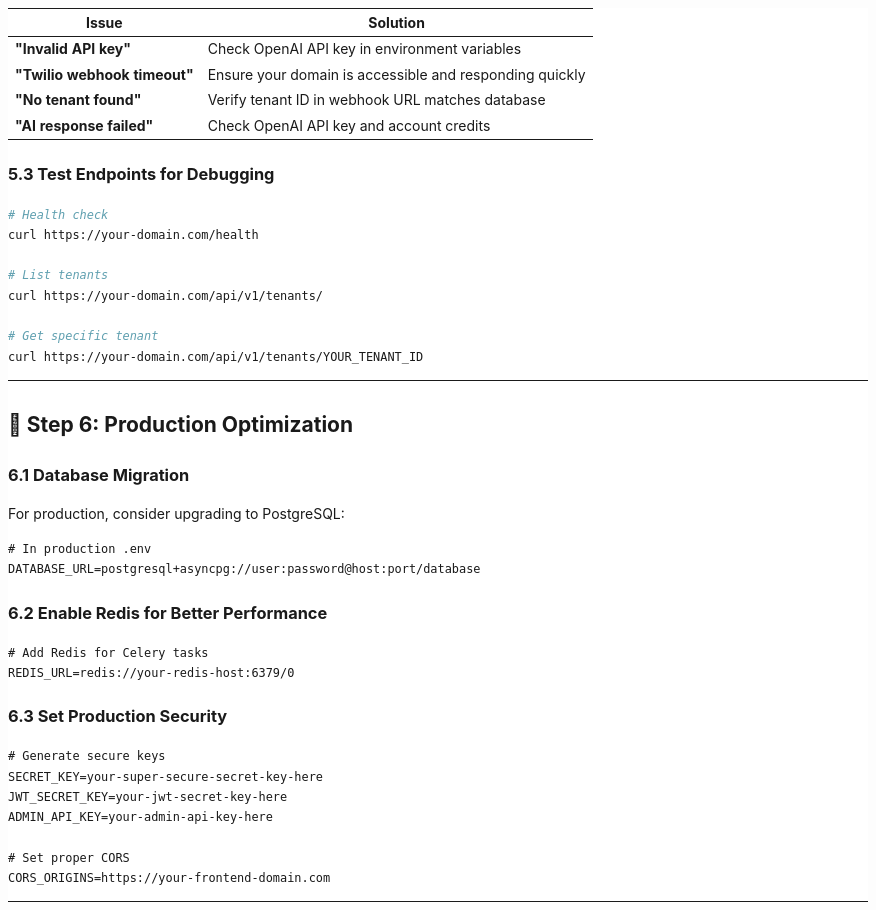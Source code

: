 | Issue | Solution |
|-------|----------|
| **"Invalid API key"** | Check OpenAI API key in environment variables |
| **"Twilio webhook timeout"** | Ensure your domain is accessible and responding quickly |
| **"No tenant found"** | Verify tenant ID in webhook URL matches database |
| **"AI response failed"** | Check OpenAI API key and account credits |

### **5.3 Test Endpoints for Debugging**

```bash
# Health check
curl https://your-domain.com/health

# List tenants
curl https://your-domain.com/api/v1/tenants/

# Get specific tenant
curl https://your-domain.com/api/v1/tenants/YOUR_TENANT_ID
```

---

## 🚀 **Step 6: Production Optimization**

### **6.1 Database Migration**

For production, consider upgrading to PostgreSQL:

```env
# In production .env
DATABASE_URL=postgresql+asyncpg://user:password@host:port/database
```

### **6.2 Enable Redis for Better Performance**

```env
# Add Redis for Celery tasks
REDIS_URL=redis://your-redis-host:6379/0
```

### **6.3 Set Production Security**

```env
# Generate secure keys
SECRET_KEY=your-super-secure-secret-key-here
JWT_SECRET_KEY=your-jwt-secret-key-here
ADMIN_API_KEY=your-admin-api-key-here

# Set proper CORS
CORS_ORIGINS=https://your-frontend-domain.com
```

---